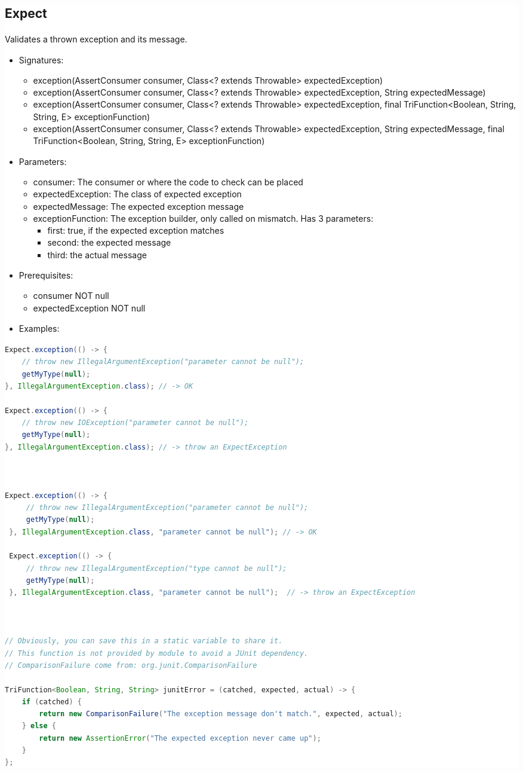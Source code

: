 ## Expect
Validates a thrown exception and its message.

* Signatures:
	- exception(AssertConsumer<Throwable> consumer, Class<? extends Throwable> expectedException)
	- exception(AssertConsumer<Throwable> consumer, Class<? extends Throwable> expectedException, String expectedMessage)
	- exception(AssertConsumer<Throwable> consumer, Class<? extends Throwable> expectedException, final TriFunction<Boolean, String, String, E> exceptionFunction)
	- exception(AssertConsumer<Throwable> consumer, Class<? extends Throwable> expectedException, String expectedMessage, final TriFunction<Boolean, String, String, E> exceptionFunction)

* Parameters:
	- consumer: The consumer or where the code to check can be placed
	- expectedException: The class of expected exception
	- expectedMessage: The expected exception message
	- exceptionFunction: The exception builder, only called on mismatch. Has 3 parameters:
		- first: true, if the expected exception matches
		- second: the expected message
		- third: the actual message

* Prerequisites:
	- consumer NOT null
	- expectedException NOT null

* Examples:
```java
Expect.exception(() -> {
    // throw new IllegalArgumentException("parameter cannot be null");
    getMyType(null);
}, IllegalArgumentException.class); // -> OK

Expect.exception(() -> {
    // throw new IOException("parameter cannot be null");
    getMyType(null);
}, IllegalArgumentException.class); // -> throw an ExpectException



Expect.exception(() -> {
     // throw new IllegalArgumentException("parameter cannot be null");
     getMyType(null);
 }, IllegalArgumentException.class, "parameter cannot be null"); // -> OK
 
 Expect.exception(() -> {
     // throw new IllegalArgumentException("type cannot be null");
     getMyType(null);
 }, IllegalArgumentException.class, "parameter cannot be null");  // -> throw an ExpectException



// Obviously, you can save this in a static variable to share it.
// This function is not provided by module to avoid a JUnit dependency.
// ComparisonFailure come from: org.junit.ComparisonFailure

TriFunction<Boolean, String, String> junitError = (catched, expected, actual) -> {
    if (catched) {
        return new ComparisonFailure("The exception message don't match.", expected, actual);
    } else {
        return new AssertionError("The expected exception never came up");
    }
};


```